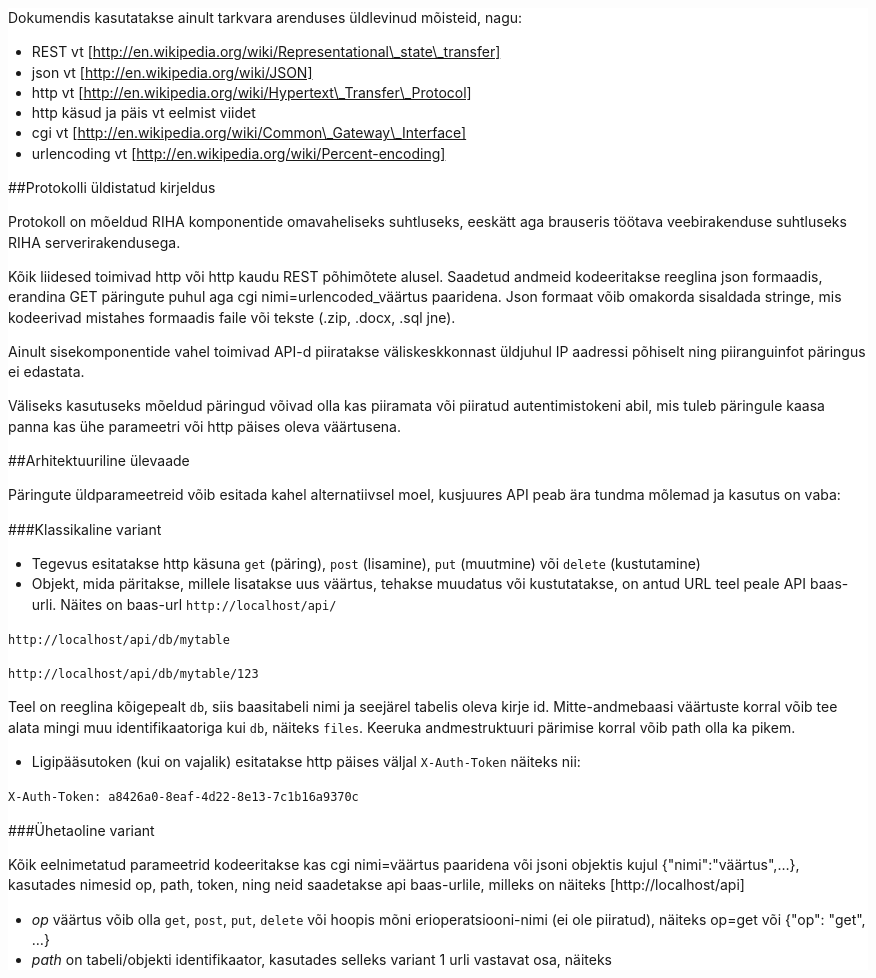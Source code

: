Dokumendis kasutatakse ainult tarkvara arenduses üldlevinud mõisteid, nagu:

* REST vt [http://en.wikipedia.org/wiki/Representational\_state\_transfer]
* json vt [http://en.wikipedia.org/wiki/JSON]
* http vt [http://en.wikipedia.org/wiki/Hypertext\_Transfer\_Protocol]
* http käsud ja päis vt eelmist viidet
* cgi vt [http://en.wikipedia.org/wiki/Common\_Gateway\_Interface]
* urlencoding vt [http://en.wikipedia.org/wiki/Percent-encoding]

##Protokolli üldistatud kirjeldus

Protokoll on mõeldud RIHA komponentide omavaheliseks suhtluseks, eeskätt aga brauseris töötava veebirakenduse suhtluseks RIHA serverirakendusega.

Kõik liidesed toimivad http või http kaudu REST põhimõtete alusel. Saadetud andmeid kodeeritakse reeglina json formaadis, erandina GET päringute puhul aga cgi nimi=urlencoded_väärtus paaridena. Json formaat võib omakorda sisaldada stringe, mis kodeerivad mistahes formaadis faile või tekste (.zip, .docx, .sql jne).

Ainult sisekomponentide vahel toimivad API-d piiratakse väliskeskkonnast üldjuhul IP aadressi põhiselt ning piiranguinfot päringus ei edastata.

Väliseks kasutuseks mõeldud päringud võivad olla kas piiramata või piiratud autentimistokeni abil, mis tuleb päringule kaasa panna kas ühe parameetri või http päises oleva väärtusena.

##Arhitektuuriline ülevaade

Päringute üldparameetreid võib esitada kahel alternatiivsel moel, kusjuures API peab ära tundma mõlemad ja kasutus on vaba:

###Klassikaline variant

* Tegevus esitatakse http käsuna `get` (päring), `post` (lisamine), `put` (muutmine) või `delete` (kustutamine)
* Objekt, mida päritakse, millele lisatakse uus väärtus, tehakse muudatus või kustutatakse, on antud URL  teel peale API baas-urli. Näites on baas-url `http://localhost/api/`

`http://localhost/api/db/mytable`

`http://localhost/api/db/mytable/123`

Teel on reeglina kõigepealt `db`, siis baasitabeli nimi ja seejärel tabelis oleva kirje id. Mitte-andmebaasi väärtuste korral võib tee alata mingi muu identifikaatoriga kui `db`, näiteks `files`. Keeruka andmestruktuuri pärimise korral võib path olla ka pikem.

* Ligipääsutoken (kui on vajalik) esitatakse http päises väljal `X-Auth-Token` näiteks nii:

```
X-Auth-Token: a8426a0-8eaf-4d22-8e13-7c1b16a9370c
```

###Ühetaoline variant

Kõik eelnimetatud parameetrid kodeeritakse kas cgi nimi=väärtus paaridena või jsoni objektis kujul {&quot;nimi&quot;:&quot;väärtus&quot;,…}, kasutades nimesid op, path, token, ning neid saadetakse api baas-urlile, milleks on näiteks [http://localhost/api]

* _op_ väärtus võib olla `get`, `post`, `put`, `delete` või hoopis mõni erioperatsiooni-nimi (ei ole piiratud), näiteks op=get või {&quot;op&quot;: &quot;get&quot;, …}
* _path_ on tabeli/objekti identifikaator, kasutades selleks variant 1 urli vastavat osa, näiteks
